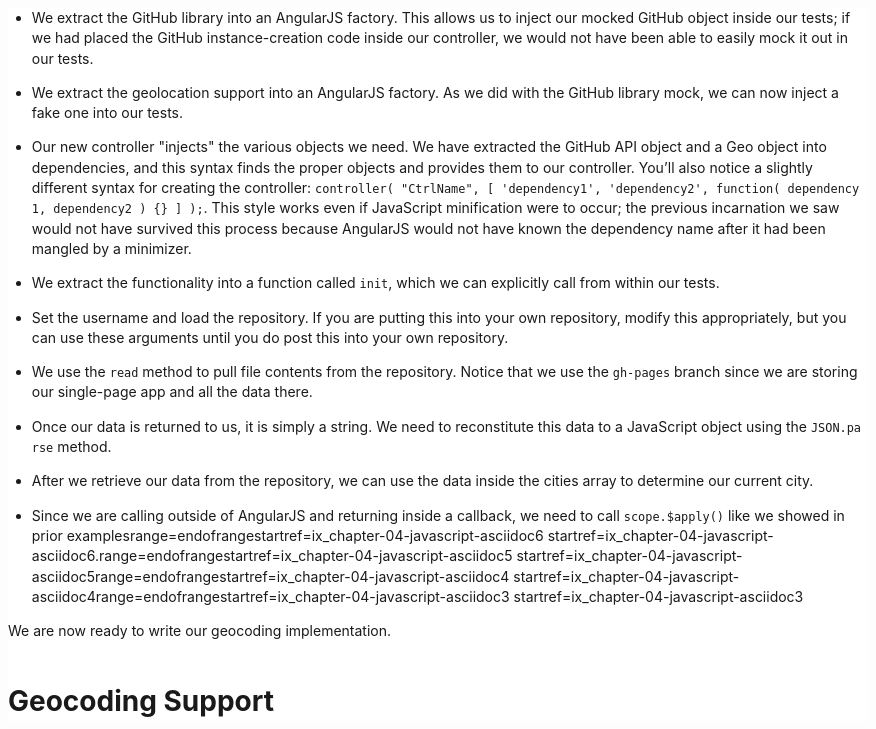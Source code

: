 ``` javascript
```

  - We extract the GitHub library into an AngularJS factory. This allows
    us to inject our mocked GitHub object inside our tests; if we had
    placed the GitHub instance-creation code inside our controller, we
    would not have been able to easily mock it out in our tests.

  - We extract the geolocation support into an AngularJS factory. As we
    did with the GitHub library mock, we can now inject a fake one into
    our tests.

  - Our new controller "injects" the various objects we need. We have
    extracted the GitHub API object and a Geo object into dependencies,
    and this syntax finds the proper objects and provides them to our
    controller. You’ll also notice a slightly different syntax for
    creating the controller: `controller( "CtrlName", [ 'dependency1',
    'dependency2', function( dependency1, dependency2 ) {} ] );`. This
    style works even if JavaScript minification were to occur; the
    previous incarnation we saw would not have survived this process
    because AngularJS would not have known the dependency name after it
    had been mangled by a minimizer.

  - We extract the functionality into a function called `init`, which we
    can explicitly call from within our tests.

  - Set the username and load the repository. If you are putting this
    into your own repository, modify this appropriately, but you can use
    these arguments until you do post this into your own repository.

  - We use the `read` method to pull file contents from the repository.
    Notice that we use the `gh-pages` branch since we are storing our
    single-page app and all the data there.

  - Once our data is returned to us, it is simply a string. We need to
    reconstitute this data to a JavaScript object using the `JSON.parse`
    method.

  - After we retrieve our data from the repository, we can use the data
    inside the cities array to determine our current city.

  - Since we are calling outside of AngularJS and returning inside a
    callback, we need to call `scope.$apply()` like we showed in prior
    examplesrange=endofrangestartref=ix\_chapter-04-javascript-asciidoc6
    startref=ix\_chapter-04-javascript-asciidoc6.range=endofrangestartref=ix\_chapter-04-javascript-asciidoc5
    startref=ix\_chapter-04-javascript-asciidoc5range=endofrangestartref=ix\_chapter-04-javascript-asciidoc4
    startref=ix\_chapter-04-javascript-asciidoc4range=endofrangestartref=ix\_chapter-04-javascript-asciidoc3
    startref=ix\_chapter-04-javascript-asciidoc3

We are now ready to write our geocoding implementation.

# Geocoding Support

